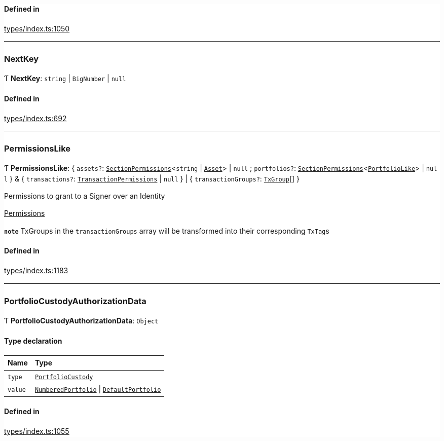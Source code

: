 #### Defined in

[types/index.ts:1050](https://github.com/PolymathNetwork/polymesh-sdk/blob/c6fe1be3/src/types/index.ts#L1050)

___

### NextKey

Ƭ **NextKey**: `string` \| `BigNumber` \| ``null``

#### Defined in

[types/index.ts:692](https://github.com/PolymathNetwork/polymesh-sdk/blob/c6fe1be3/src/types/index.ts#L692)

___

### PermissionsLike

Ƭ **PermissionsLike**: { `assets?`: [`SectionPermissions`](../wiki/types.SectionPermissions)<`string` \| [`Asset`](../wiki/api.entities.Asset.Asset)\> \| ``null`` ; `portfolios?`: [`SectionPermissions`](../wiki/types.SectionPermissions)<[`PortfolioLike`](../wiki/types#portfoliolike)\> \| ``null``  } & { `transactions?`: [`TransactionPermissions`](../wiki/types.TransactionPermissions) \| ``null``  } \| { `transactionGroups?`: [`TxGroup`](../wiki/types.TxGroup)[]  }

Permissions to grant to a Signer over an Identity

[Permissions](../wiki/types.Permissions)

**`note`** TxGroups in the `transactionGroups` array will be transformed into their corresponding `TxTag`s

#### Defined in

[types/index.ts:1183](https://github.com/PolymathNetwork/polymesh-sdk/blob/c6fe1be3/src/types/index.ts#L1183)

___

### PortfolioCustodyAuthorizationData

Ƭ **PortfolioCustodyAuthorizationData**: `Object`

#### Type declaration

| Name | Type |
| :------ | :------ |
| `type` | [`PortfolioCustody`](../wiki/types.AuthorizationType#portfoliocustody) |
| `value` | [`NumberedPortfolio`](../wiki/api.entities.NumberedPortfolio.NumberedPortfolio) \| [`DefaultPortfolio`](../wiki/api.entities.DefaultPortfolio.DefaultPortfolio) |

#### Defined in

[types/index.ts:1055](https://github.com/PolymathNetwork/polymesh-sdk/blob/c6fe1be3/src/types/index.ts#L1055)
